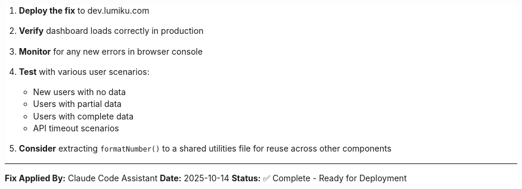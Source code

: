 1. **Deploy the fix** to dev.lumiku.com
2. **Verify** dashboard loads correctly in production
3. **Monitor** for any new errors in browser console
4. **Test** with various user scenarios:
   - New users with no data
   - Users with partial data
   - Users with complete data
   - API timeout scenarios

5. **Consider** extracting `formatNumber()` to a shared utilities file for reuse across other components

---

**Fix Applied By:** Claude Code Assistant
**Date:** 2025-10-14
**Status:** ✅ Complete - Ready for Deployment
